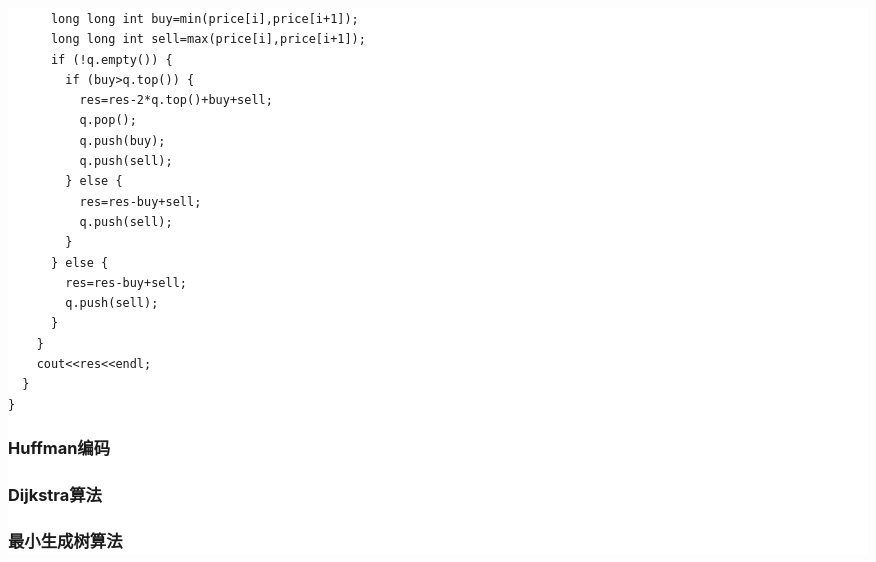 ```
      long long int buy=min(price[i],price[i+1]);
      long long int sell=max(price[i],price[i+1]);
      if (!q.empty()) {
        if (buy>q.top()) {
          res=res-2*q.top()+buy+sell;
          q.pop();
          q.push(buy);
          q.push(sell);
        } else {
          res=res-buy+sell;
          q.push(sell);
        }
      } else {
        res=res-buy+sell;
        q.push(sell);
      }
    }
    cout<<res<<endl;
  }
}
```

### Huffman编码
### Dijkstra算法
### 最小生成树算法
